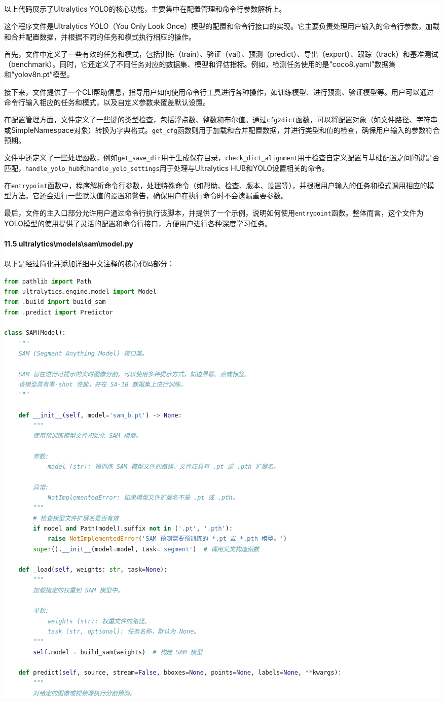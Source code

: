 以上代码展示了Ultralytics YOLO的核心功能，主要集中在配置管理和命令行参数解析上。

这个程序文件是Ultralytics YOLO（You Only Look Once）模型的配置和命令行接口的实现。它主要负责处理用户输入的命令行参数，加载和合并配置数据，并根据不同的任务和模式执行相应的操作。

首先，文件中定义了一些有效的任务和模式，包括训练（train）、验证（val）、预测（predict）、导出（export）、跟踪（track）和基准测试（benchmark）。同时，它还定义了不同任务对应的数据集、模型和评估指标。例如，检测任务使用的是“coco8.yaml”数据集和“yolov8n.pt”模型。

接下来，文件提供了一个CLI帮助信息，指导用户如何使用命令行工具进行各种操作，如训练模型、进行预测、验证模型等。用户可以通过命令行输入相应的任务和模式，以及自定义参数来覆盖默认设置。

在配置管理方面，文件定义了一些键的类型检查，包括浮点数、整数和布尔值。通过`cfg2dict`函数，可以将配置对象（如文件路径、字符串或SimpleNamespace对象）转换为字典格式。`get_cfg`函数则用于加载和合并配置数据，并进行类型和值的检查，确保用户输入的参数符合预期。

文件中还定义了一些处理函数，例如`get_save_dir`用于生成保存目录，`check_dict_alignment`用于检查自定义配置与基础配置之间的键是否匹配，`handle_yolo_hub`和`handle_yolo_settings`用于处理与Ultralytics HUB和YOLO设置相关的命令。

在`entrypoint`函数中，程序解析命令行参数，处理特殊命令（如帮助、检查、版本、设置等），并根据用户输入的任务和模式调用相应的模型方法。它还会进行一些默认值的设置和警告，确保用户在执行命令时不会遗漏重要参数。

最后，文件的主入口部分允许用户通过命令行执行该脚本，并提供了一个示例，说明如何使用`entrypoint`函数。整体而言，这个文件为YOLO模型的使用提供了灵活的配置和命令行接口，方便用户进行各种深度学习任务。

#### 11.5 ultralytics\models\sam\model.py

以下是经过简化并添加详细中文注释的核心代码部分：

```python
from pathlib import Path
from ultralytics.engine.model import Model
from .build import build_sam
from .predict import Predictor

class SAM(Model):
    """
    SAM (Segment Anything Model) 接口类。

    SAM 旨在进行可提示的实时图像分割。可以使用多种提示方式，如边界框、点或标签。
    该模型具有零-shot 性能，并在 SA-1B 数据集上进行训练。
    """

    def __init__(self, model='sam_b.pt') -> None:
        """
        使用预训练模型文件初始化 SAM 模型。

        参数:
            model (str): 预训练 SAM 模型文件的路径，文件应具有 .pt 或 .pth 扩展名。

        异常:
            NotImplementedError: 如果模型文件扩展名不是 .pt 或 .pth。
        """
        # 检查模型文件扩展名是否有效
        if model and Path(model).suffix not in ('.pt', '.pth'):
            raise NotImplementedError('SAM 预测需要预训练的 *.pt 或 *.pth 模型。')
        super().__init__(model=model, task='segment')  # 调用父类构造函数

    def _load(self, weights: str, task=None):
        """
        加载指定的权重到 SAM 模型中。

        参数:
            weights (str): 权重文件的路径。
            task (str, optional): 任务名称，默认为 None。
        """
        self.model = build_sam(weights)  # 构建 SAM 模型

    def predict(self, source, stream=False, bboxes=None, points=None, labels=None, **kwargs):
        """
        对给定的图像或视频源执行分割预测。
```